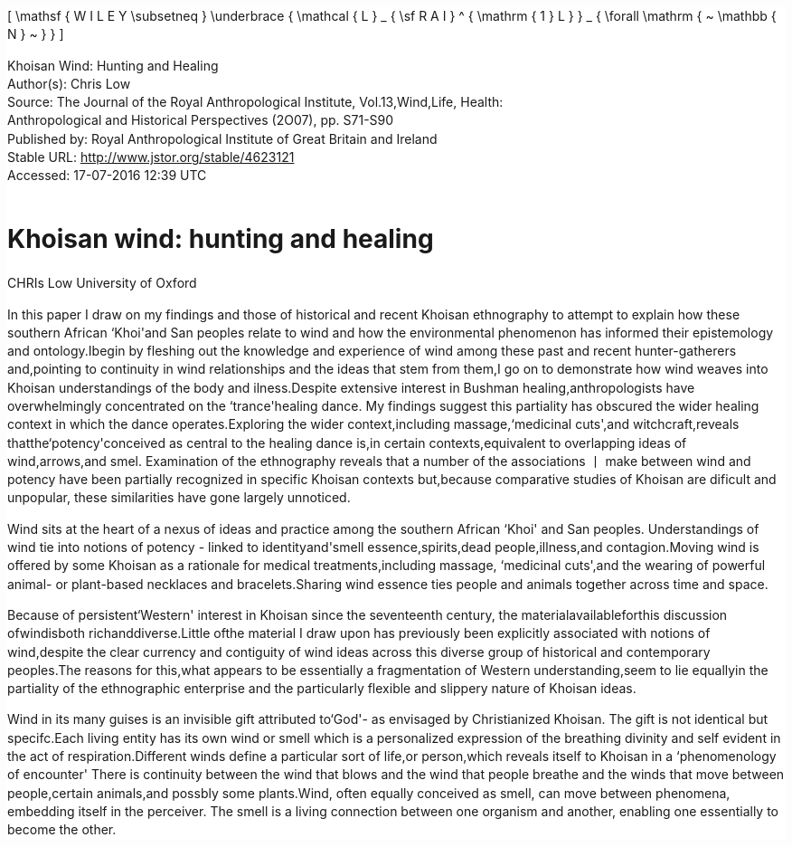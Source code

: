\[
\mathsf { W I L E Y \subsetneq } \underbrace { \mathcal { L } _ { \sf R A I } ^ { \mathrm { 1 } L } } _ { \forall \mathrm { ~ \mathbb { N } ~ } }
\]

Khoisan Wind: Hunting and Healing   
Author(s): Chris Low   
Source: The Journal of the Royal Anthropological Institute, Vol.13,Wind,Life, Health:   
Anthropological and Historical Perspectives (2O07), pp. S71-S90   
Published by: Royal Anthropological Institute of Great Britain and Ireland   
Stable URL: http://www.jstor.org/stable/4623121   
Accessed: 17-07-2016 12:39 UTC

# Khoisan wind: hunting and healing

CHRIs Low University of Oxford

In this paper I draw on my findings and those of historical and recent Khoisan ethnography to attempt to explain how these southern African ‘Khoi'and San peoples relate to wind and how the environmental phenomenon has informed their epistemology and ontology.Ibegin by fleshing out the knowledge and experience of wind among these past and recent hunter-gatherers and,pointing to continuity in wind relationships and the ideas that stem from them,I go on to demonstrate how wind weaves into Khoisan understandings of the body and ilness.Despite extensive interest in Bushman healing,anthropologists have overwhelmingly concentrated on the ‘trance'healing dance. My findings suggest this partiality has obscured the wider healing context in which the dance operates.Exploring the wider context,including massage,‘medicinal cuts',and witchcraft,reveals thatthe‘potency'conceived as central to the healing dance is,in certain contexts,equivalent to overlapping ideas of wind,arrows,and smel. Examination of the ethnography reveals that a number of the associations 丨 make between wind and potency have been partially recognized in specific Khoisan contexts but,because comparative studies of Khoisan are dificult and unpopular, these similarities have gone largely unnoticed.

Wind sits at the heart of a nexus of ideas and practice among the southern African ‘Khoi' and San peoples. Understandings of wind tie into notions of potency - linked to identityand'smell essence,spirits,dead people,illness,and contagion.Moving wind is offered by some Khoisan as a rationale for medical treatments,including massage, ‘medicinal cuts',and the wearing of powerful animal- or plant-based necklaces and bracelets.Sharing wind essence ties people and animals together across time and space.

Because of persistent‘Western' interest in Khoisan since the seventeenth century, the materialavailableforthis discussion ofwindisboth richanddiverse.Little ofthe material I draw upon has previously been explicitly associated with notions of wind,despite the clear currency and contiguity of wind ideas across this diverse group of historical and contemporary peoples.The reasons for this,what appears to be essentially a fragmentation of Western understanding,seem to lie equallyin the partiality of the ethnographic enterprise and the particularly flexible and slippery nature of Khoisan ideas.

Wind in its many guises is an invisible gift attributed to‘God'- as envisaged by Christianized Khoisan. The gift is not identical but specifc.Each living entity has its own wind or smell which is a personalized expression of the breathing divinity and self evident in the act of respiration.Different winds define a particular sort of life,or person,which reveals itself to Khoisan in a ‘phenomenology of encounter' There is continuity between the wind that blows and the wind that people breathe and the winds that move between people,certain animals,and possbly some plants.Wind, often equally conceived as smell, can move between phenomena, embedding itself in the perceiver. The smell is a living connection between one organism and another, enabling one essentially to become the other.
